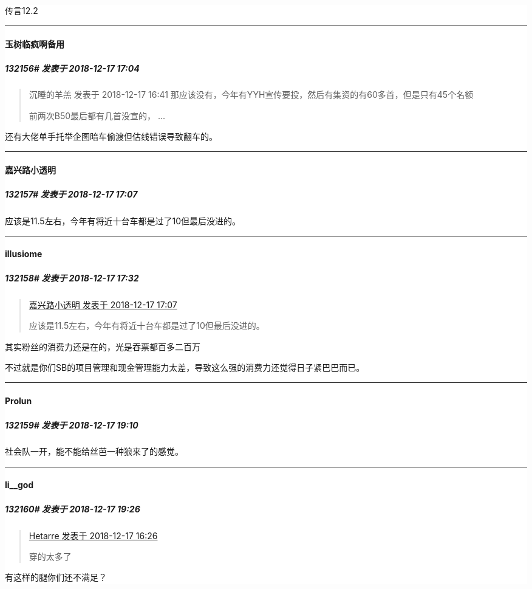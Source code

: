 
传言12.2


*****

####  玉树临疯啊备用  
##### 132156#       发表于 2018-12-17 17:04


<blockquote>沉睡的羊羔 发表于 2018-12-17 16:41
那应该没有，今年有YYH宣传要投，然后有集资的有60多首，但是只有45个名额

前两次B50最后都有几首没宣的， ...</blockquote>
还有大佬单手托举企图暗车偷渡但估线错误导致翻车的。


*****

####  嘉兴路小透明  
##### 132157#       发表于 2018-12-17 17:07


应该是11.5左右，今年有将近十台车都是过了10但最后没进的。


*****

####  illusiome  
##### 132158#       发表于 2018-12-17 17:32


<blockquote><a href="httphttps://bbs.saraba1st.com/2b/forum.php?mod=redirect&amp;goto=findpost&amp;pid=41972779&amp;ptid=1105387" target="_blank">嘉兴路小透明 发表于 2018-12-17 17:07</a>

应该是11.5左右，今年有将近十台车都是过了10但最后没进的。</blockquote>
其实粉丝的消费力还是在的，光是吞票都百多二百万

不过就是你们SB的项目管理和现金管理能力太差，导致这么强的消费力还觉得日子紧巴巴而已。


*****

####  Prolun  
##### 132159#       发表于 2018-12-17 19:10


社会队一开，能不能给丝芭一种狼来了的感觉。


*****

####  li__god  
##### 132160#       发表于 2018-12-17 19:26


<blockquote><a href="httphttps://bbs.saraba1st.com/2b/forum.php?mod=redirect&amp;goto=findpost&amp;pid=41972172&amp;ptid=1105387" target="_blank">Hetarre 发表于 2018-12-17 16:26</a>

穿的太多了</blockquote>
有这样的腿你们还不满足？
